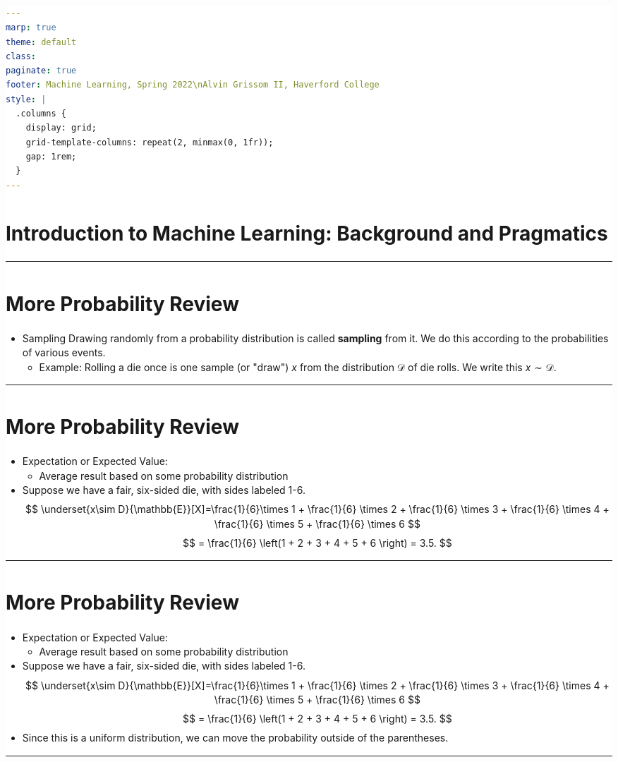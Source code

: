 ```yaml
---
marp: true
theme: default
class:
paginate: true
footer: Machine Learning, Spring 2022\nAlvin Grissom II, Haverford College
style: |
  .columns {
    display: grid;
    grid-template-columns: repeat(2, minmax(0, 1fr));
    gap: 1rem;
  }
---
```

# Introduction to Machine Learning: Background and Pragmatics

---
# More Probability Review
- Sampling
Drawing randomly from a probability distribution is called **sampling** from it.  We do this according to the probabilities of various events.
    - Example: Rolling a die once is one sample (or "draw") $x$ from the distribution $\mathcal{D}$ of die rolls.
    We write this $x\sim \mathcal{D}$.
---
# More Probability Review
- Expectation or Expected Value:
    - Average result based on some probability distribution
- Suppose we have a fair, six-sided die, with sides labeled 1-6.
$$
\underset{x\sim D}{\mathbb{E}}[X]=\frac{1}{6}\times 1 + \frac{1}{6} \times 2 + \frac{1}{6} \times 3 + \frac{1}{6} \times 4 + \frac{1}{6} \times 5 + \frac{1}{6} \times 6
$$
$$
= \frac{1}{6} \left(1 + 2 + 3 + 4 + 5 + 6 \right) = 3.5.
$$



---
# More Probability Review
- Expectation or Expected Value:
    - Average result based on some probability distribution
- Suppose we have a fair, six-sided die, with sides labeled 1-6.
$$
\underset{x\sim D}{\mathbb{E}}[X]=\frac{1}{6}\times 1 + \frac{1}{6} \times 2 + \frac{1}{6} \times 3 + \frac{1}{6} \times 4 + \frac{1}{6} \times 5 + \frac{1}{6} \times 6
$$
$$
= \frac{1}{6} \left(1 + 2 + 3 + 4 + 5 + 6 \right) = 3.5.
$$
- Since this is a uniform distribution, we can move the probability outside of the parentheses.

---